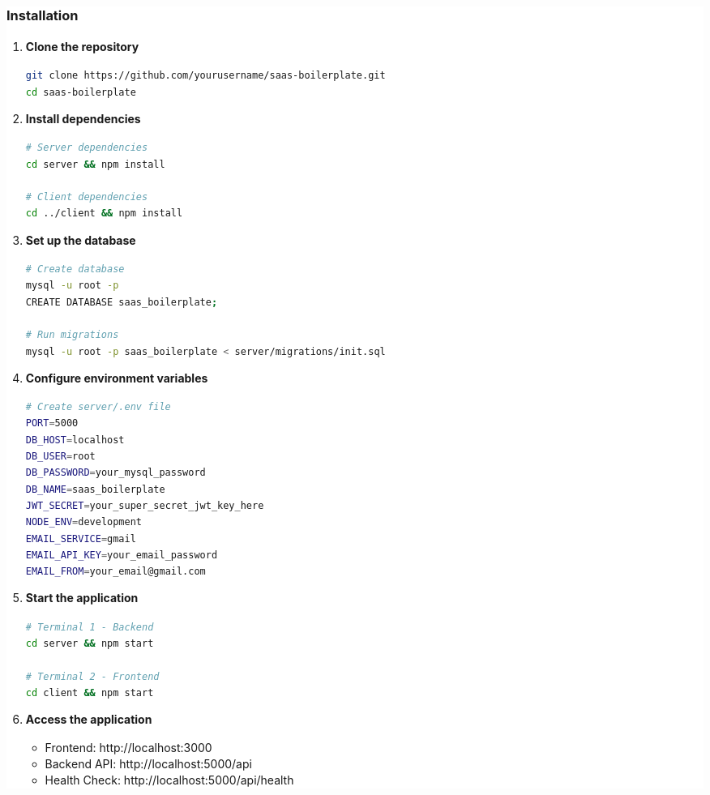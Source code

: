 ### Installation

1. **Clone the repository**
   ```bash
   git clone https://github.com/yourusername/saas-boilerplate.git
   cd saas-boilerplate
   ```

2. **Install dependencies**
   ```bash
   # Server dependencies
   cd server && npm install
   
   # Client dependencies
   cd ../client && npm install
   ```

3. **Set up the database**
   ```bash
   # Create database
   mysql -u root -p
   CREATE DATABASE saas_boilerplate;
   
   # Run migrations
   mysql -u root -p saas_boilerplate < server/migrations/init.sql
   ```

4. **Configure environment variables**
   ```bash
   # Create server/.env file
   PORT=5000
   DB_HOST=localhost
   DB_USER=root
   DB_PASSWORD=your_mysql_password
   DB_NAME=saas_boilerplate
   JWT_SECRET=your_super_secret_jwt_key_here
   NODE_ENV=development
   EMAIL_SERVICE=gmail
   EMAIL_API_KEY=your_email_password
   EMAIL_FROM=your_email@gmail.com
   ```

5. **Start the application**
   ```bash
   # Terminal 1 - Backend
   cd server && npm start
   
   # Terminal 2 - Frontend
   cd client && npm start
   ```

6. **Access the application**
   - Frontend: http://localhost:3000
   - Backend API: http://localhost:5000/api
   - Health Check: http://localhost:5000/api/health

